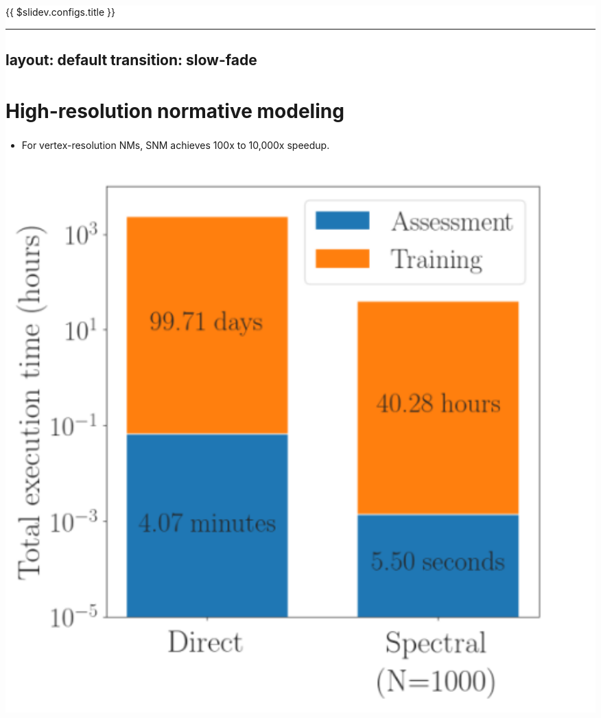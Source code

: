 
<div class="abs-br m-6 flex items-center gap-2">
  <div class="text-3 text-left text-slate-400"><carbon:chat /> {{ $slidev.configs.title }} </div>
</div>

---
layout: default
transition: slow-fade
---

# High-resolution normative modeling

<ul class="text-6" v-click="0" v-motion:initial="{ x: -20 }":enter="{ x: -20 }">
  <li class="flex gap-2" v-click="0" v-motion :initial="{ x: -50 }" :enter="{ x: 0 }" :leave="{ x: -50 }">
    <div class="text-cyan-500" v-click="0" v-motion :initial="{ x: -50 }" :enter="{ x: 0 }" :leave="{ x: -50 }"><carbon:direction-straight-right /></div>
    <div>For vertex-resolution NMs, SNM achieves <span class="font-bold">100x to 10,000x</span> speedup.</div>
  </li>
</ul>

<div v-click="0" class="absolute top-80 left-1/2 -translate-x-1/2 -translate-y-1/2 flex w-100 max-w-screen-lg">
  <div class="w-full bg-slate-100 m-10 p-0 text-center text-cyan-500">
    <div class="flex justify-center items-center m-4"><img src="./assets/efficiency.png" alt="High-resolution charts" width="800"></div>
  </div>
</div>
